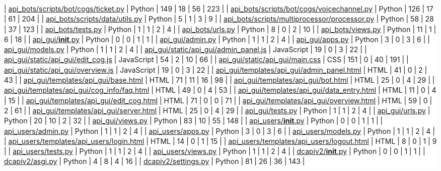 | [api_bots/scripts/bot/cogs/ticket.py](/api_bots/scripts/bot/cogs/ticket.py) | Python | 149 | 18 | 56 | 223 |
| [api_bots/scripts/bot/cogs/voicechannel.py](/api_bots/scripts/bot/cogs/voicechannel.py) | Python | 126 | 17 | 61 | 204 |
| [api_bots/scripts/data/utils.py](/api_bots/scripts/data/utils.py) | Python | 5 | 1 | 3 | 9 |
| [api_bots/scripts/multiprocessor/processor.py](/api_bots/scripts/multiprocessor/processor.py) | Python | 58 | 28 | 37 | 123 |
| [api_bots/tests.py](/api_bots/tests.py) | Python | 1 | 1 | 2 | 4 |
| [api_bots/urls.py](/api_bots/urls.py) | Python | 8 | 0 | 2 | 10 |
| [api_bots/views.py](/api_bots/views.py) | Python | 11 | 1 | 6 | 18 |
| [api_gui/__init__.py](/api_gui/__init__.py) | Python | 0 | 0 | 1 | 1 |
| [api_gui/admin.py](/api_gui/admin.py) | Python | 1 | 1 | 2 | 4 |
| [api_gui/apps.py](/api_gui/apps.py) | Python | 3 | 0 | 3 | 6 |
| [api_gui/models.py](/api_gui/models.py) | Python | 1 | 1 | 2 | 4 |
| [api_gui/static/api_gui/admin_panel.js](/api_gui/static/api_gui/admin_panel.js) | JavaScript | 19 | 0 | 3 | 22 |
| [api_gui/static/api_gui/edit_cog.js](/api_gui/static/api_gui/edit_cog.js) | JavaScript | 54 | 2 | 10 | 66 |
| [api_gui/static/api_gui/main.css](/api_gui/static/api_gui/main.css) | CSS | 151 | 0 | 40 | 191 |
| [api_gui/static/api_gui/overview.js](/api_gui/static/api_gui/overview.js) | JavaScript | 19 | 0 | 3 | 22 |
| [api_gui/templates/api_gui/admin_panel.html](/api_gui/templates/api_gui/admin_panel.html) | HTML | 41 | 0 | 2 | 43 |
| [api_gui/templates/api_gui/base.html](/api_gui/templates/api_gui/base.html) | HTML | 71 | 11 | 16 | 98 |
| [api_gui/templates/api_gui/bot.html](/api_gui/templates/api_gui/bot.html) | HTML | 25 | 0 | 4 | 29 |
| [api_gui/templates/api_gui/cog_info/faq.html](/api_gui/templates/api_gui/cog_info/faq.html) | HTML | 49 | 0 | 4 | 53 |
| [api_gui/templates/api_gui/data_entry.html](/api_gui/templates/api_gui/data_entry.html) | HTML | 11 | 0 | 4 | 15 |
| [api_gui/templates/api_gui/edit_cog.html](/api_gui/templates/api_gui/edit_cog.html) | HTML | 71 | 0 | 0 | 71 |
| [api_gui/templates/api_gui/overview.html](/api_gui/templates/api_gui/overview.html) | HTML | 59 | 0 | 2 | 61 |
| [api_gui/templates/api_gui/server.html](/api_gui/templates/api_gui/server.html) | HTML | 25 | 0 | 4 | 29 |
| [api_gui/tests.py](/api_gui/tests.py) | Python | 1 | 1 | 2 | 4 |
| [api_gui/urls.py](/api_gui/urls.py) | Python | 20 | 10 | 2 | 32 |
| [api_gui/views.py](/api_gui/views.py) | Python | 83 | 10 | 55 | 148 |
| [api_users/__init__.py](/api_users/__init__.py) | Python | 0 | 0 | 1 | 1 |
| [api_users/admin.py](/api_users/admin.py) | Python | 1 | 1 | 2 | 4 |
| [api_users/apps.py](/api_users/apps.py) | Python | 3 | 0 | 3 | 6 |
| [api_users/models.py](/api_users/models.py) | Python | 1 | 1 | 2 | 4 |
| [api_users/templates/api_users/login.html](/api_users/templates/api_users/login.html) | HTML | 14 | 0 | 1 | 15 |
| [api_users/templates/api_users/logout.html](/api_users/templates/api_users/logout.html) | HTML | 8 | 0 | 1 | 9 |
| [api_users/tests.py](/api_users/tests.py) | Python | 1 | 1 | 2 | 4 |
| [api_users/views.py](/api_users/views.py) | Python | 1 | 1 | 2 | 4 |
| [dcapiv2/__init__.py](/dcapiv2/__init__.py) | Python | 0 | 0 | 1 | 1 |
| [dcapiv2/asgi.py](/dcapiv2/asgi.py) | Python | 4 | 8 | 4 | 16 |
| [dcapiv2/settings.py](/dcapiv2/settings.py) | Python | 81 | 26 | 36 | 143 |